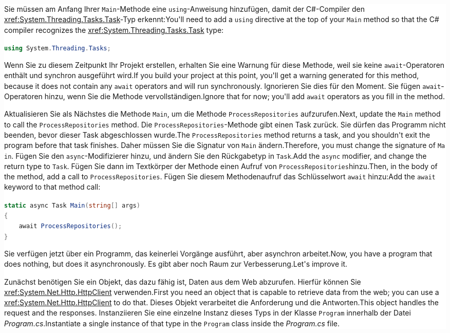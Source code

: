 <span data-ttu-id="8d53e-158">Sie müssen am Anfang Ihrer `Main`-Methode eine `using`-Anweisung hinzufügen, damit der C#-Compiler den <xref:System.Threading.Tasks.Task>-Typ erkennt:</span><span class="sxs-lookup"><span data-stu-id="8d53e-158">You'll need to add a `using` directive at the top of your `Main` method so that the C# compiler recognizes the <xref:System.Threading.Tasks.Task> type:</span></span>

```csharp
using System.Threading.Tasks;
```

<span data-ttu-id="8d53e-159">Wenn Sie zu diesem Zeitpunkt Ihr Projekt erstellen, erhalten Sie eine Warnung für diese Methode, weil sie keine `await`-Operatoren enthält und synchron ausgeführt wird.</span><span class="sxs-lookup"><span data-stu-id="8d53e-159">If you build your project at this point, you'll get a warning generated for this method, because it does not contain any `await` operators and will run synchronously.</span></span> <span data-ttu-id="8d53e-160">Ignorieren Sie dies für den Moment. Sie fügen `await`-Operatoren hinzu, wenn Sie die Methode vervollständigen.</span><span class="sxs-lookup"><span data-stu-id="8d53e-160">Ignore that for now; you'll add `await` operators as you fill in the method.</span></span>

<span data-ttu-id="8d53e-161">Aktualisieren Sie als Nächstes die Methode `Main`, um die Methode `ProcessRepositories` aufzurufen.</span><span class="sxs-lookup"><span data-stu-id="8d53e-161">Next, update the `Main` method to call the `ProcessRepositories` method.</span></span> <span data-ttu-id="8d53e-162">Die `ProcessRepositories`-Methode gibt einen Task zurück. Sie dürfen das Programm nicht beenden, bevor dieser Task abgeschlossen wurde.</span><span class="sxs-lookup"><span data-stu-id="8d53e-162">The `ProcessRepositories` method returns a task, and you shouldn't exit the program before that task finishes.</span></span> <span data-ttu-id="8d53e-163">Daher müssen Sie die Signatur von `Main` ändern.</span><span class="sxs-lookup"><span data-stu-id="8d53e-163">Therefore, you must change the signature of `Main`.</span></span> <span data-ttu-id="8d53e-164">Fügen Sie den `async`-Modifizierer hinzu, und ändern Sie den Rückgabetyp in `Task`.</span><span class="sxs-lookup"><span data-stu-id="8d53e-164">Add the `async` modifier, and change the return type to `Task`.</span></span> <span data-ttu-id="8d53e-165">Fügen Sie dann im Textkörper der Methode einen Aufruf von `ProcessRepositories`hinzu.</span><span class="sxs-lookup"><span data-stu-id="8d53e-165">Then, in the body of the method, add a call to `ProcessRepositories`.</span></span> <span data-ttu-id="8d53e-166">Fügen Sie diesem Methodenaufruf das Schlüsselwort `await` hinzu:</span><span class="sxs-lookup"><span data-stu-id="8d53e-166">Add the `await` keyword to that method call:</span></span>

```csharp
static async Task Main(string[] args)
{
    await ProcessRepositories();
}
```

<span data-ttu-id="8d53e-167">Sie verfügen jetzt über ein Programm, das keinerlei Vorgänge ausführt, aber asynchron arbeitet.</span><span class="sxs-lookup"><span data-stu-id="8d53e-167">Now, you have a program that does nothing, but does it asynchronously.</span></span> <span data-ttu-id="8d53e-168">Es gibt aber noch Raum zur Verbesserung.</span><span class="sxs-lookup"><span data-stu-id="8d53e-168">Let's improve it.</span></span>

<span data-ttu-id="8d53e-169">Zunächst benötigen Sie ein Objekt, das dazu fähig ist, Daten aus dem Web abzurufen. Hierfür können Sie <xref:System.Net.Http.HttpClient> verwenden.</span><span class="sxs-lookup"><span data-stu-id="8d53e-169">First you need an object that is capable to retrieve data from the web; you can use a <xref:System.Net.Http.HttpClient> to do that.</span></span> <span data-ttu-id="8d53e-170">Dieses Objekt verarbeitet die Anforderung und die Antworten.</span><span class="sxs-lookup"><span data-stu-id="8d53e-170">This object handles the request and the responses.</span></span> <span data-ttu-id="8d53e-171">Instanziieren Sie eine einzelne Instanz dieses Typs in der Klasse `Program` innerhalb der Datei *Program.cs*.</span><span class="sxs-lookup"><span data-stu-id="8d53e-171">Instantiate a single instance of that type in the `Program` class inside the *Program.cs* file.</span></span>
